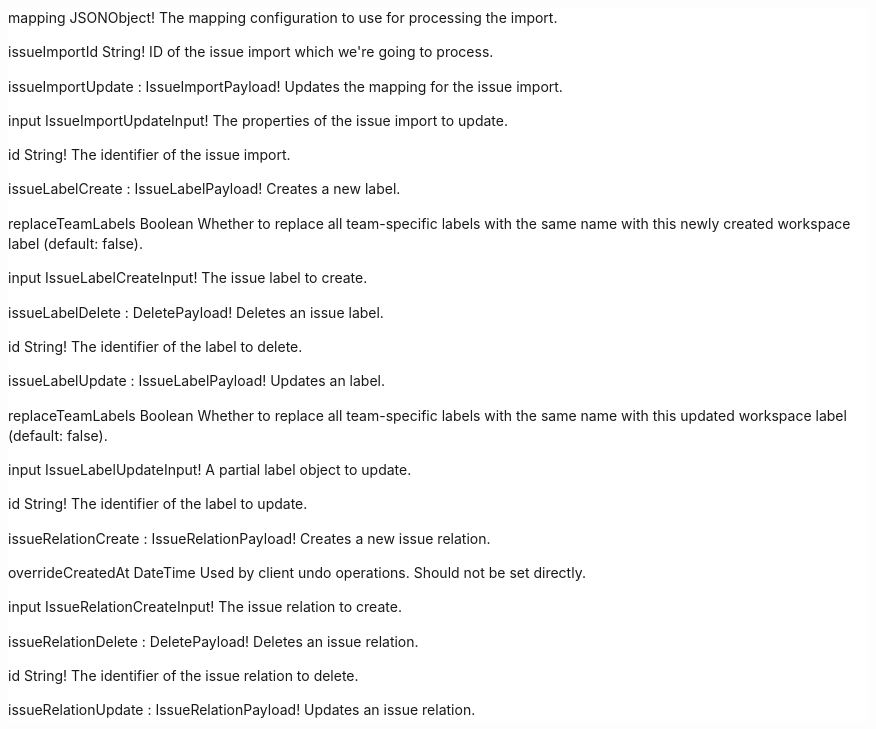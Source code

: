 mapping JSONObject!
The mapping configuration to use for processing the import.

issueImportId String!
ID of the issue import which we're going to process.

issueImportUpdate : IssueImportPayload!
Updates the mapping for the issue import.

input IssueImportUpdateInput!
The properties of the issue import to update.

id String!
The identifier of the issue import.

issueLabelCreate : IssueLabelPayload!
Creates a new label.

replaceTeamLabels Boolean
Whether to replace all team-specific labels with the same name with this newly created workspace label (default: false).

input IssueLabelCreateInput!
The issue label to create.

issueLabelDelete : DeletePayload!
Deletes an issue label.

id String!
The identifier of the label to delete.

issueLabelUpdate : IssueLabelPayload!
Updates an label.

replaceTeamLabels Boolean
Whether to replace all team-specific labels with the same name with this updated workspace label (default: false).

input IssueLabelUpdateInput!
A partial label object to update.

id String!
The identifier of the label to update.

issueRelationCreate : IssueRelationPayload!
Creates a new issue relation.

overrideCreatedAt DateTime
Used by client undo operations. Should not be set directly.

input IssueRelationCreateInput!
The issue relation to create.

issueRelationDelete : DeletePayload!
Deletes an issue relation.

id String!
The identifier of the issue relation to delete.

issueRelationUpdate : IssueRelationPayload!
Updates an issue relation.
